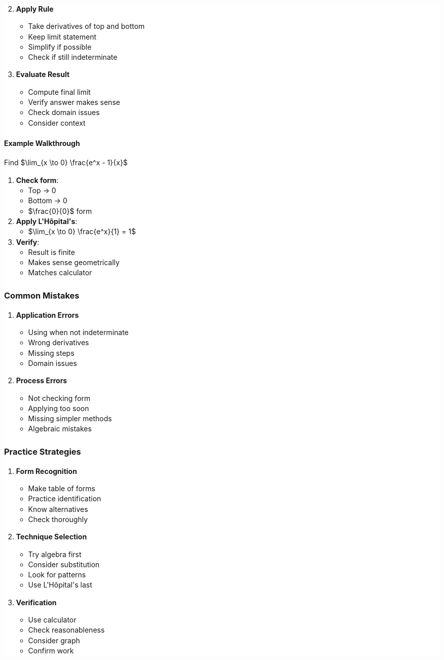 2. **Apply Rule**
   - Take derivatives of top and bottom
   - Keep limit statement
   - Simplify if possible
   - Check if still indeterminate

3. **Evaluate Result**
   - Compute final limit
   - Verify answer makes sense
   - Check domain issues
   - Consider context

#### Example Walkthrough
Find $\lim_{x \to 0} \frac{e^x - 1}{x}$
1. **Check form**:
   - Top → 0
   - Bottom → 0
   - $\frac{0}{0}$ form
2. **Apply L'Hôpital's**:
   - $\lim_{x \to 0} \frac{e^x}{1} = 1$
3. **Verify**:
   - Result is finite
   - Makes sense geometrically
   - Matches calculator

### Common Mistakes
1. **Application Errors**
   - Using when not indeterminate
   - Wrong derivatives
   - Missing steps
   - Domain issues

2. **Process Errors**
   - Not checking form
   - Applying too soon
   - Missing simpler methods
   - Algebraic mistakes

### Practice Strategies
1. **Form Recognition**
   - Make table of forms
   - Practice identification
   - Know alternatives
   - Check thoroughly

2. **Technique Selection**
   - Try algebra first
   - Consider substitution
   - Look for patterns
   - Use L'Hôpital's last

3. **Verification**
   - Use calculator
   - Check reasonableness
   - Consider graph
   - Confirm work
